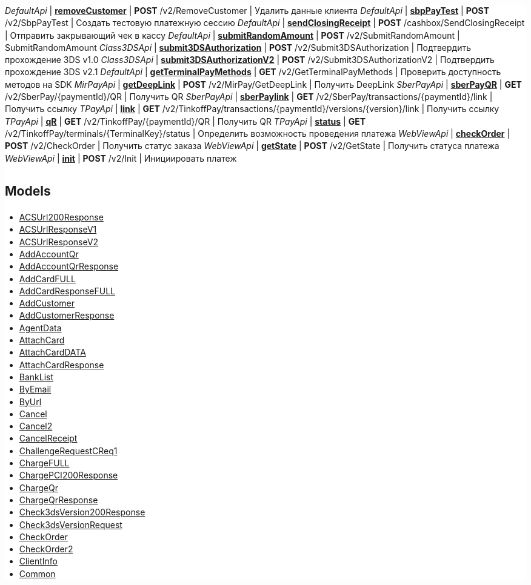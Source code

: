 *DefaultApi* | [**removeCustomer**](docs/Api/DefaultApi.md#removecustomer) | **POST** /v2/RemoveCustomer | Удалить данные клиента
*DefaultApi* | [**sbpPayTest**](docs/Api/DefaultApi.md#sbppaytest) | **POST** /v2/SbpPayTest | Создать тестовую платежную сессию
*DefaultApi* | [**sendClosingReceipt**](docs/Api/DefaultApi.md#sendclosingreceipt) | **POST** /cashbox/SendClosingReceipt | Отправить закрывающий чек в кассу
*DefaultApi* | [**submitRandomAmount**](docs/Api/DefaultApi.md#submitrandomamount) | **POST** /v2/SubmitRandomAmount | SubmitRandomAmount
*Class3DSApi* | [**submit3DSAuthorization**](docs/Api/Class3DSApi.md#submit3dsauthorization) | **POST** /v2/Submit3DSAuthorization | Подтвердить прохождение 3DS v1.0
*Class3DSApi* | [**submit3DSAuthorizationV2**](docs/Api/Class3DSApi.md#submit3dsauthorizationv2) | **POST** /v2/Submit3DSAuthorizationV2 | Подтвердить прохождение 3DS v2.1
*DefaultApi* | [**getTerminalPayMethods**](docs/Api/DefaultApi.md#getterminalpaymethods) | **GET** /v2/GetTerminalPayMethods | Проверить доступность методов на SDK
*MirPayApi* | [**getDeepLink**](docs/Api/MirPayApi.md#getdeeplink) | **POST** /v2/MirPay/GetDeepLink | Получить DeepLink
*SberPayApi* | [**sberPayQR**](docs/Api/SberPayApi.md#sberpayqr) | **GET** /v2/SberPay/{paymentId}/QR | Получить QR
*SberPayApi* | [**sberPaylink**](docs/Api/SberPayApi.md#sberpaylink) | **GET** /v2/SberPay/transactions/{paymentId}/link | Получить ссылку
*TPayApi* | [**link**](docs/Api/TPayApi.md#link) | **GET** /v2/TinkoffPay/transactions/{paymentId}/versions/{version}/link | Получить ссылку
*TPayApi* | [**qR**](docs/Api/TPayApi.md#qr) | **GET** /v2/TinkoffPay/{paymentId}/QR | Получить QR
*TPayApi* | [**status**](docs/Api/TPayApi.md#status) | **GET** /v2/TinkoffPay/terminals/{TerminalKey}/status | Определить возможность проведения платежа
*WebViewApi* | [**checkOrder**](docs/Api/WebViewApi.md#checkorder) | **POST** /v2/CheckOrder | Получить статус заказа
*WebViewApi* | [**getState**](docs/Api/WebViewApi.md#getstate) | **POST** /v2/GetState | Получить статуса платежа
*WebViewApi* | [**init**](docs/Api/WebViewApi.md#init) | **POST** /v2/Init | Инициировать платеж

## Models

- [ACSUrl200Response](docs/Model/ACSUrl200Response.md)
- [ACSUrlResponseV1](docs/Model/ACSUrlResponseV1.md)
- [ACSUrlResponseV2](docs/Model/ACSUrlResponseV2.md)
- [AddAccountQr](docs/Model/AddAccountQr.md)
- [AddAccountQrResponse](docs/Model/AddAccountQrResponse.md)
- [AddCardFULL](docs/Model/AddCardFULL.md)
- [AddCardResponseFULL](docs/Model/AddCardResponseFULL.md)
- [AddCustomer](docs/Model/AddCustomer.md)
- [AddCustomerResponse](docs/Model/AddCustomerResponse.md)
- [AgentData](docs/Model/AgentData.md)
- [AttachCard](docs/Model/AttachCard.md)
- [AttachCardDATA](docs/Model/AttachCardDATA.md)
- [AttachCardResponse](docs/Model/AttachCardResponse.md)
- [BankList](docs/Model/BankList.md)
- [ByEmail](docs/Model/ByEmail.md)
- [ByUrl](docs/Model/ByUrl.md)
- [Cancel](docs/Model/Cancel.md)
- [Cancel2](docs/Model/Cancel2.md)
- [CancelReceipt](docs/Model/CancelReceipt.md)
- [ChallengeRequestCReq1](docs/Model/ChallengeRequestCReq1.md)
- [ChargeFULL](docs/Model/ChargeFULL.md)
- [ChargePCI200Response](docs/Model/ChargePCI200Response.md)
- [ChargeQr](docs/Model/ChargeQr.md)
- [ChargeQrResponse](docs/Model/ChargeQrResponse.md)
- [Check3dsVersion200Response](docs/Model/Check3dsVersion200Response.md)
- [Check3dsVersionRequest](docs/Model/Check3dsVersionRequest.md)
- [CheckOrder](docs/Model/CheckOrder.md)
- [CheckOrder2](docs/Model/CheckOrder2.md)
- [ClientInfo](docs/Model/ClientInfo.md)
- [Common](docs/Model/Common.md)
